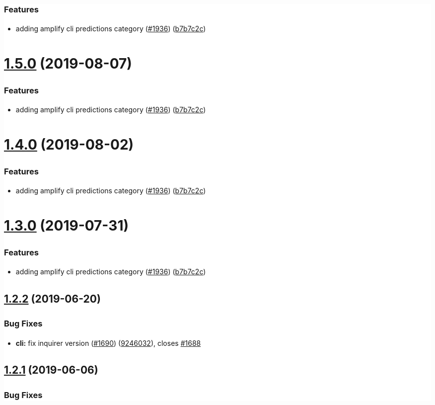 ### Features

- adding amplify cli predictions category ([#1936](https://github.com/aws-amplify/amplify-cli/issues/1936)) ([b7b7c2c](https://github.com/aws-amplify/amplify-cli/commit/b7b7c2c))

# [1.5.0](https://github.com/aws-amplify/amplify-cli/compare/amplify-category-hosting@1.2.2...amplify-category-hosting@1.5.0) (2019-08-07)

### Features

- adding amplify cli predictions category ([#1936](https://github.com/aws-amplify/amplify-cli/issues/1936)) ([b7b7c2c](https://github.com/aws-amplify/amplify-cli/commit/b7b7c2c))

# [1.4.0](https://github.com/aws-amplify/amplify-cli/compare/amplify-category-hosting@1.2.2...amplify-category-hosting@1.4.0) (2019-08-02)

### Features

- adding amplify cli predictions category ([#1936](https://github.com/aws-amplify/amplify-cli/issues/1936)) ([b7b7c2c](https://github.com/aws-amplify/amplify-cli/commit/b7b7c2c))

# [1.3.0](https://github.com/aws-amplify/amplify-cli/compare/amplify-category-hosting@1.2.2...amplify-category-hosting@1.3.0) (2019-07-31)

### Features

- adding amplify cli predictions category ([#1936](https://github.com/aws-amplify/amplify-cli/issues/1936)) ([b7b7c2c](https://github.com/aws-amplify/amplify-cli/commit/b7b7c2c))

## [1.2.2](https://github.com/aws-amplify/amplify-cli/compare/amplify-category-hosting@1.2.1...amplify-category-hosting@1.2.2) (2019-06-20)

### Bug Fixes

- **cli:** fix inquirer version ([#1690](https://github.com/aws-amplify/amplify-cli/issues/1690)) ([9246032](https://github.com/aws-amplify/amplify-cli/commit/9246032)), closes [#1688](https://github.com/aws-amplify/amplify-cli/issues/1688)

## [1.2.1](https://github.com/aws-amplify/amplify-cli/compare/amplify-category-hosting@1.2.0...amplify-category-hosting@1.2.1) (2019-06-06)

### Bug Fixes
